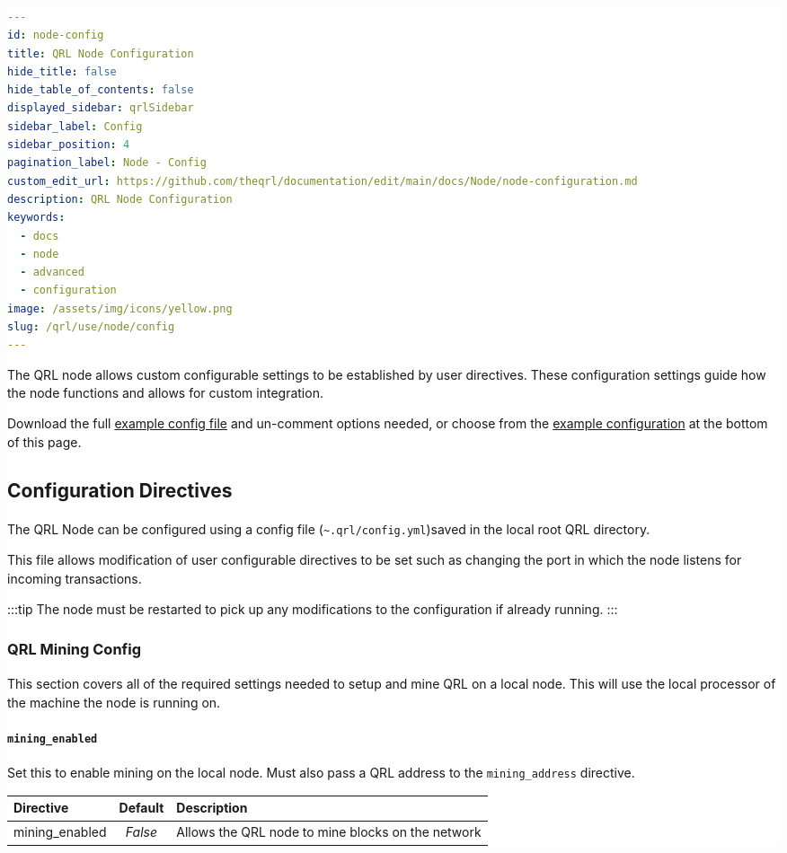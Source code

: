 ```yaml
---
id: node-config
title: QRL Node Configuration
hide_title: false
hide_table_of_contents: false
displayed_sidebar: qrlSidebar
sidebar_label: Config
sidebar_position: 4
pagination_label: Node - Config
custom_edit_url: https://github.com/theqrl/documentation/edit/main/docs/Node/node-configuration.md
description: QRL Node Configuration
keywords:
  - docs
  - node
  - advanced
  - configuration
image: /assets/img/icons/yellow.png
slug: /qrl/use/node/config
---
```


The QRL node allows custom configurable settings to be established by user directives. These configuration settings guide how the node functions and allows for custom integration.


Download the full [example config file](config.yml) and un-comment options needed, or choose from the [example configuration](#example-configuration) at the bottom of this page.

## Configuration Directives

The QRL Node can be configured using a config file (`~.qrl/config.yml`)saved in the local root QRL directory. 

This file allows modification of user configurable directives to be set such as changing the port in which the node listens for incoming transactions. 

:::tip
The node must be restarted to pick up any modifications to the configuration if already running.
:::


### QRL Mining Config

This section covers all of the required settings needed to setup and mine QRL on a local node. This will use the local processor of the machine the node is running on.


#### `mining_enabled`

Set this to enable mining on the local node. Must also pass a QRL address to the `mining_address` directive.

|  Directive  |  Default  |  Description  |
|:------------|:---------------:|:--------------|
| mining_enabled | *False* | Allows the QRL node to mine blocks on the network |
